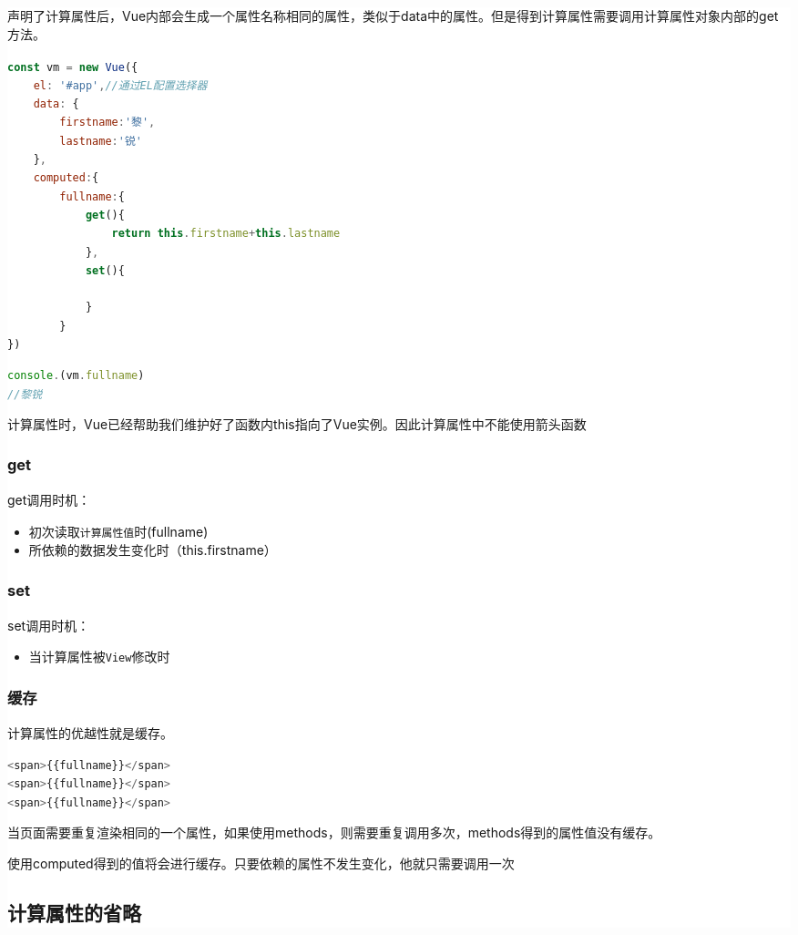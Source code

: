 声明了计算属性后，Vue内部会生成一个属性名称相同的属性，类似于data中的属性。但是得到计算属性需要调用计算属性对象内部的get方法。

```js
const vm = new Vue({
    el: '#app',//通过EL配置选择器
    data: {
        firstname:'黎',
        lastname:'锐'
    },
    computed:{
        fullname:{
            get(){
                return this.firstname+this.lastname
            },
            set(){

            }
        }
})
```

```js
console.(vm.fullname)
//黎锐
```

计算属性时，Vue已经帮助我们维护好了函数内this指向了Vue实例。因此计算属性中不能使用箭头函数



### get

get调用时机：

- 初次读取`计算属性值`时(fullname)
- 所依赖的数据发生变化时（this.firstname）

### set

set调用时机：

- 当计算属性被`View`修改时

### 缓存

计算属性的优越性就是缓存。

```js
<span>{{fullname}}</span>
<span>{{fullname}}</span>
<span>{{fullname}}</span>
```

当页面需要重复渲染相同的一个属性，如果使用methods，则需要重复调用多次，methods得到的属性值没有缓存。

使用computed得到的值将会进行缓存。只要依赖的属性不发生变化，他就只需要调用一次

## 计算属性的省略
